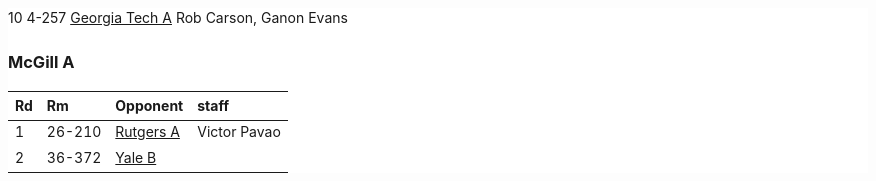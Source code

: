 </td>
</tr>
<tr>
<td style="text-align:left;">
10
</td>
<td style="text-align:left;">
4-257
</td>
<td style="text-align:left;">
<a href = "#georgia-tech-a">Georgia Tech A</a>
</td>
<td style="text-align:left;">
Rob Carson, Ganon Evans
</td>
</tr>
</tbody>
</table>

### McGill A

<table>
<thead>
<tr>
<th style="text-align:left;">
Rd
</th>
<th style="text-align:left;">
Rm
</th>
<th style="text-align:left;">
Opponent
</th>
<th style="text-align:left;">
staff
</th>
</tr>
</thead>
<tbody>
<tr>
<td style="text-align:left;">
1
</td>
<td style="text-align:left;">
26-210
</td>
<td style="text-align:left;">
<a href = "#rutgers-a">Rutgers A</a>
</td>
<td style="text-align:left;">
Victor Pavao
</td>
</tr>
<tr>
<td style="text-align:left;">
2
</td>
<td style="text-align:left;">
36-372
</td>
<td style="text-align:left;">
<a href = "#yale-b">Yale B</a>
</td>
<td style="text-align:left;">